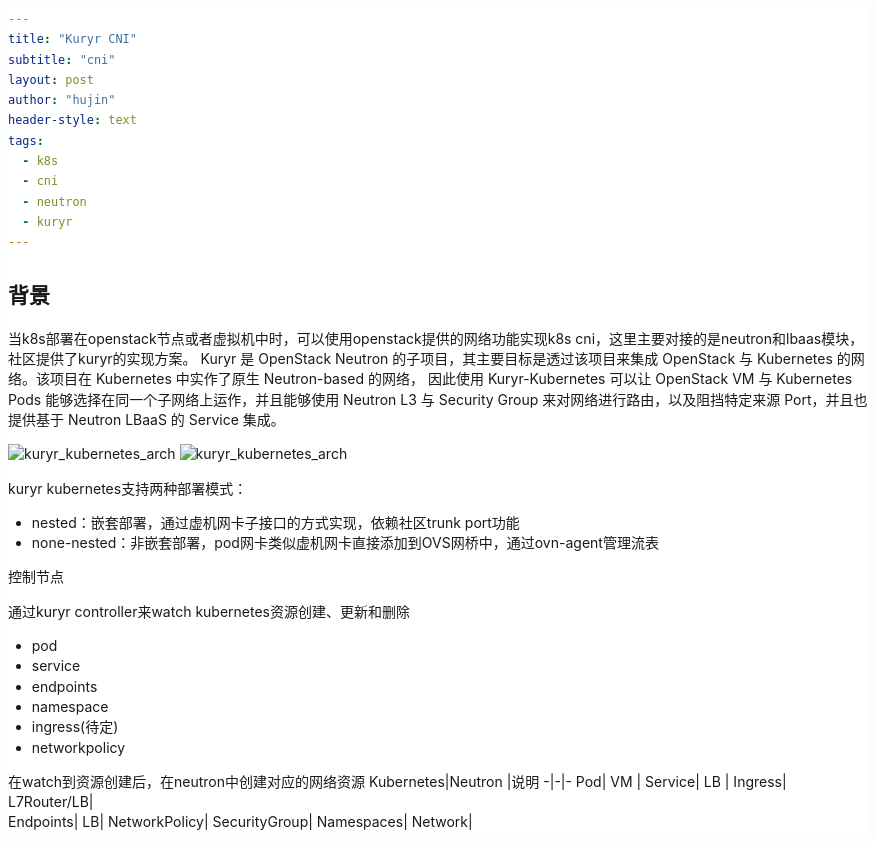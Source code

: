 ```yaml
---
title: "Kuryr CNI"
subtitle: "cni"
layout: post
author: "hujin"
header-style: text
tags:
  - k8s
  - cni
  - neutron
  - kuryr
---
```



## 背景

当k8s部署在openstack节点或者虚拟机中时，可以使用openstack提供的网络功能实现k8s cni，这里主要对接的是neutron和lbaas模块，社区提供了kuryr的实现方案。
Kuryr 是 OpenStack Neutron 的子项目，其主要目标是透过该项目来集成 OpenStack 与 Kubernetes 的网络。该项目在 Kubernetes 中实作了原生 Neutron-based 的网络，
因此使用 Kuryr-Kubernetes 可以让 OpenStack VM 与 Kubernetes Pods 能够选择在同一个子网络上运作，并且能够使用 Neutron L3 与 Security Group 来对网络进行路由，以及阻挡特定来源 Port，并且也提供基于 Neutron LBaaS 的 Service 集成。

![kuryr_kubernetes_arch](/blog/img/kuryr_k8s_arch.png)
![kuryr_kubernetes_arch](/blog/img/kuryr_k8s_pipline.png)

kuryr kubernetes支持两种部署模式：

- nested：嵌套部署，通过虚机网卡子接口的方式实现，依赖社区trunk port功能
- none-nested：非嵌套部署，pod网卡类似虚机网卡直接添加到OVS网桥中，通过ovn-agent管理流表

控制节点

通过kuryr controller来watch kubernetes资源创建、更新和删除

- pod
- service
- endpoints
- namespace
- ingress(待定)
- networkpolicy

在watch到资源创建后，在neutron中创建对应的网络资源
Kubernetes|Neutron |说明
-|-|-
Pod|	VM	|
Service|	LB	|
Ingress|	L7Router/LB|	
Endpoints|	LB|
NetworkPolicy|	SecurityGroup|
Namespaces|	Network|

